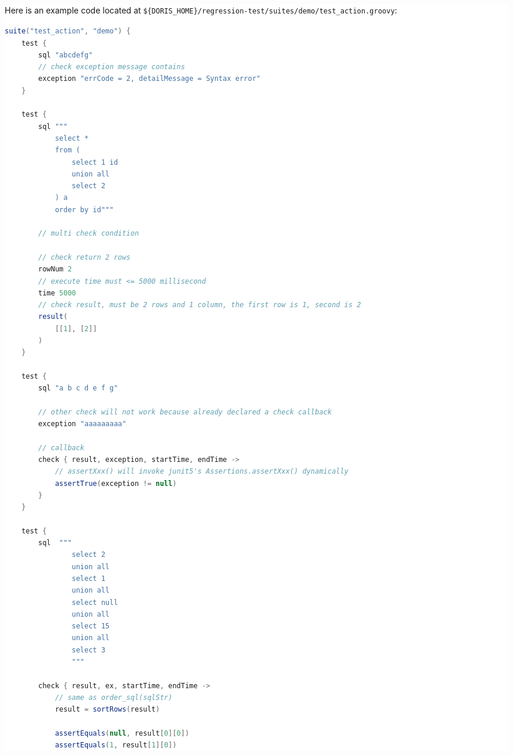 Here is an example code located at `${DORIS_HOME}/regression-test/suites/demo/test_action.groovy`:

```groovy
suite("test_action", "demo") {
    test {
        sql "abcdefg"
        // check exception message contains
        exception "errCode = 2, detailMessage = Syntax error"
    }

    test {
        sql """
            select *
            from (
                select 1 id
                union all
                select 2
            ) a
            order by id"""

        // multi check condition

        // check return 2 rows
        rowNum 2
        // execute time must <= 5000 millisecond
        time 5000
        // check result, must be 2 rows and 1 column, the first row is 1, second is 2
        result(
            [[1], [2]]
        )
    }

    test {
        sql "a b c d e f g"

        // other check will not work because already declared a check callback
        exception "aaaaaaaaa"

        // callback
        check { result, exception, startTime, endTime ->
            // assertXxx() will invoke junit5's Assertions.assertXxx() dynamically
            assertTrue(exception != null)
        }
    }

    test {
        sql  """
                select 2
                union all
                select 1
                union all
                select null
                union all
                select 15
                union all
                select 3
                """

        check { result, ex, startTime, endTime ->
            // same as order_sql(sqlStr)
            result = sortRows(result)

            assertEquals(null, result[0][0])
            assertEquals(1, result[1][0])
```